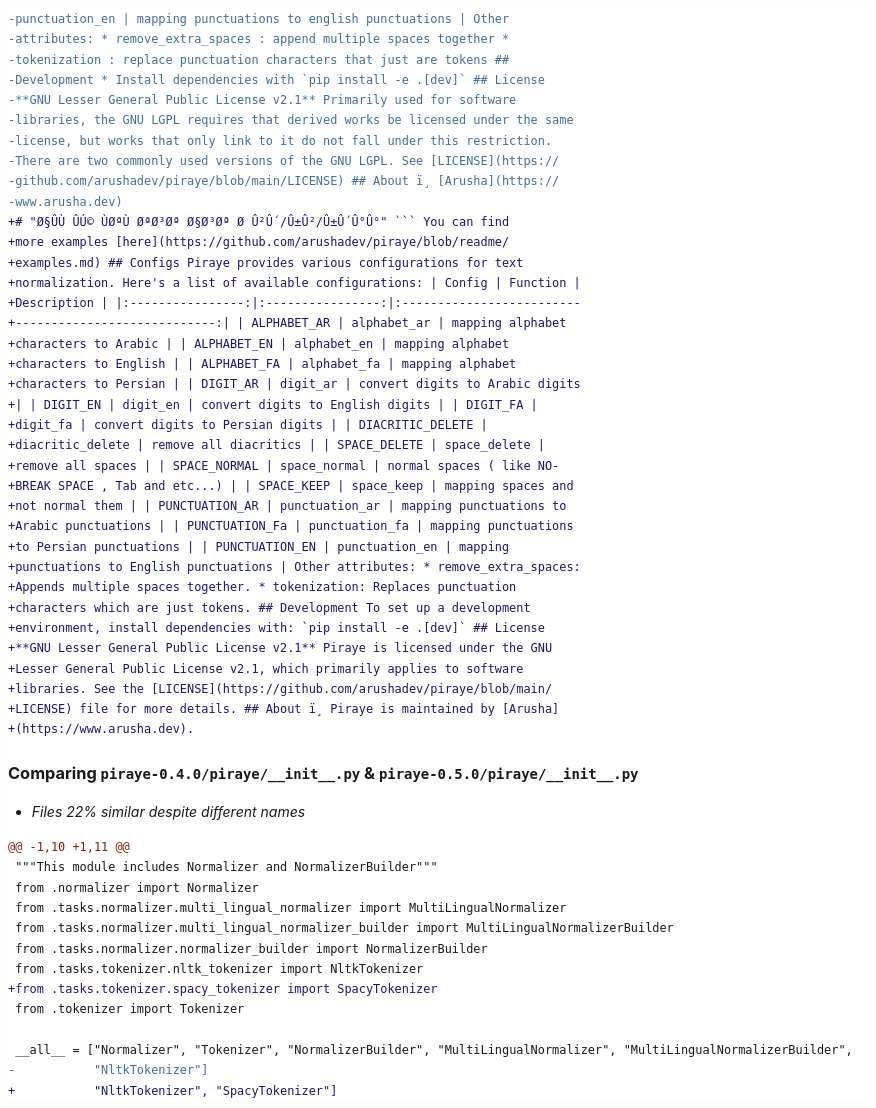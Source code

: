 ```diff
-punctuation_en | mapping punctuations to english punctuations | Other
-attributes: * remove_extra_spaces : append multiple spaces together *
-tokenization : replace punctuation characters that just are tokens ##
-Development * Install dependencies with `pip install -e .[dev]` ## License
-**GNU Lesser General Public License v2.1** Primarily used for software
-libraries, the GNU LGPL requires that derived works be licensed under the same
-license, but works that only link to it do not fall under this restriction.
-There are two commonly used versions of the GNU LGPL. See [LICENSE](https://
-github.com/arushadev/piraye/blob/main/LICENSE) ## About ï¸ [Arusha](https://
-www.arusha.dev)
+# "Ø§ÛÙ ÛÚ© ÙØªÙ ØªØ³Øª Ø§Ø³Øª Ø Û²Û´/Û±Û²/Û±Û´Û°Û°" ``` You can find
+more examples [here](https://github.com/arushadev/piraye/blob/readme/
+examples.md) ## Configs Piraye provides various configurations for text
+normalization. Here's a list of available configurations: | Config | Function |
+Description | |:----------------:|:----------------:|:-------------------------
+----------------------------:| | ALPHABET_AR | alphabet_ar | mapping alphabet
+characters to Arabic | | ALPHABET_EN | alphabet_en | mapping alphabet
+characters to English | | ALPHABET_FA | alphabet_fa | mapping alphabet
+characters to Persian | | DIGIT_AR | digit_ar | convert digits to Arabic digits
+| | DIGIT_EN | digit_en | convert digits to English digits | | DIGIT_FA |
+digit_fa | convert digits to Persian digits | | DIACRITIC_DELETE |
+diacritic_delete | remove all diacritics | | SPACE_DELETE | space_delete |
+remove all spaces | | SPACE_NORMAL | space_normal | normal spaces ( like NO-
+BREAK SPACE , Tab and etc...) | | SPACE_KEEP | space_keep | mapping spaces and
+not normal them | | PUNCTUATION_AR | punctuation_ar | mapping punctuations to
+Arabic punctuations | | PUNCTUATION_Fa | punctuation_fa | mapping punctuations
+to Persian punctuations | | PUNCTUATION_EN | punctuation_en | mapping
+punctuations to English punctuations | Other attributes: * remove_extra_spaces:
+Appends multiple spaces together. * tokenization: Replaces punctuation
+characters which are just tokens. ## Development To set up a development
+environment, install dependencies with: `pip install -e .[dev]` ## License
+**GNU Lesser General Public License v2.1** Piraye is licensed under the GNU
+Lesser General Public License v2.1, which primarily applies to software
+libraries. See the [LICENSE](https://github.com/arushadev/piraye/blob/main/
+LICENSE) file for more details. ## About ï¸ Piraye is maintained by [Arusha]
+(https://www.arusha.dev).
```

### Comparing `piraye-0.4.0/piraye/__init__.py` & `piraye-0.5.0/piraye/__init__.py`

 * *Files 22% similar despite different names*

```diff
@@ -1,10 +1,11 @@
 """This module includes Normalizer and NormalizerBuilder"""
 from .normalizer import Normalizer
 from .tasks.normalizer.multi_lingual_normalizer import MultiLingualNormalizer
 from .tasks.normalizer.multi_lingual_normalizer_builder import MultiLingualNormalizerBuilder
 from .tasks.normalizer.normalizer_builder import NormalizerBuilder
 from .tasks.tokenizer.nltk_tokenizer import NltkTokenizer
+from .tasks.tokenizer.spacy_tokenizer import SpacyTokenizer
 from .tokenizer import Tokenizer
 
 __all__ = ["Normalizer", "Tokenizer", "NormalizerBuilder", "MultiLingualNormalizer", "MultiLingualNormalizerBuilder",
-           "NltkTokenizer"]
+           "NltkTokenizer", "SpacyTokenizer"]
```
